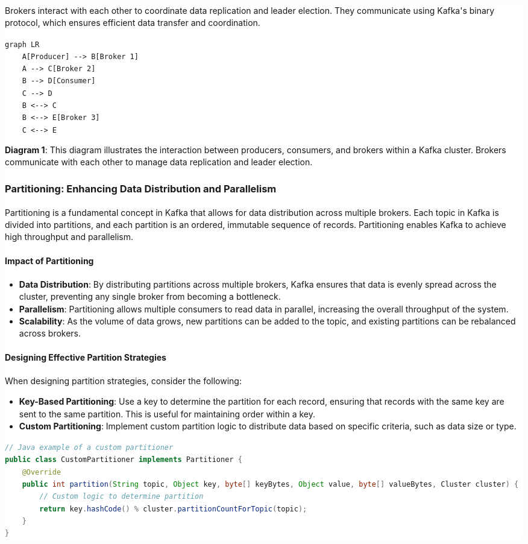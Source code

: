 Brokers interact with each other to coordinate data replication and leader election. They communicate using Kafka's binary protocol, which ensures efficient data transfer and coordination.

```mermaid
graph LR
    A[Producer] --> B[Broker 1]
    A --> C[Broker 2]
    B --> D[Consumer]
    C --> D
    B <--> C
    B <--> E[Broker 3]
    C <--> E
```

**Diagram 1**: This diagram illustrates the interaction between producers, consumers, and brokers within a Kafka cluster. Brokers communicate with each other to manage data replication and leader election.

### Partitioning: Enhancing Data Distribution and Parallelism

Partitioning is a fundamental concept in Kafka that allows for data distribution across multiple brokers. Each topic in Kafka is divided into partitions, and each partition is an ordered, immutable sequence of records. Partitioning enables Kafka to achieve high throughput and parallelism.

#### Impact of Partitioning

- **Data Distribution**: By distributing partitions across multiple brokers, Kafka ensures that data is evenly spread across the cluster, preventing any single broker from becoming a bottleneck.
- **Parallelism**: Partitioning allows multiple consumers to read data in parallel, increasing the overall throughput of the system.
- **Scalability**: As the volume of data grows, new partitions can be added to the topic, and existing partitions can be rebalanced across brokers.

#### Designing Effective Partition Strategies

When designing partition strategies, consider the following:

- **Key-Based Partitioning**: Use a key to determine the partition for each record, ensuring that records with the same key are sent to the same partition. This is useful for maintaining order within a key.
- **Custom Partitioning**: Implement custom partition logic to distribute data based on specific criteria, such as data size or type.

```java
// Java example of a custom partitioner
public class CustomPartitioner implements Partitioner {
    @Override
    public int partition(String topic, Object key, byte[] keyBytes, Object value, byte[] valueBytes, Cluster cluster) {
        // Custom logic to determine partition
        return key.hashCode() % cluster.partitionCountForTopic(topic);
    }
}
```
